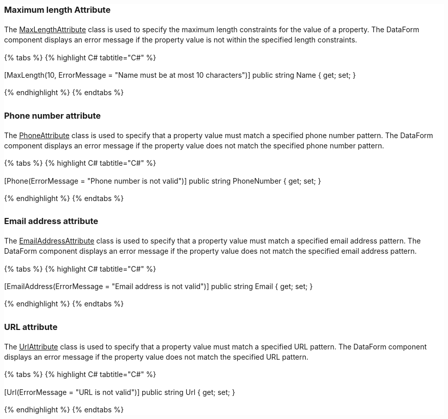 ### Maximum length Attribute

The [MaxLengthAttribute](https://learn.microsoft.com/en-us/dotnet/api/system.componentmodel.dataannotations.maxlengthattribute?view=net-5.0) class is used to specify the maximum length constraints for the value of a property. The DataForm component displays an error message if the property value is not within the specified length constraints. 

{% tabs %}
{% highlight C# tabtitle="C#"  %}

[MaxLength(10, ErrorMessage = "Name must be at most 10 characters")]
public string Name { get; set; }

{% endhighlight %}
{% endtabs %}

### Phone number attribute

The [PhoneAttribute](https://learn.microsoft.com/en-us/dotnet/api/system.componentmodel.dataannotations.phoneattribute?view=net-5.0) class is used to specify that a property value must match a specified phone number pattern. The DataForm component displays an error message if the property value does not match the specified phone number pattern. 

{% tabs %}
{% highlight C# tabtitle="C#"  %}

[Phone(ErrorMessage = "Phone number is not valid")]
public string PhoneNumber { get; set; }

{% endhighlight %}
{% endtabs %}

### Email address attribute

The [EmailAddressAttribute](https://learn.microsoft.com/en-us/dotnet/api/system.componentmodel.dataannotations.emailaddressattribute?view=net-5.0) class is used to specify that a property value must match a specified email address pattern. The DataForm component displays an error message if the property value does not match the specified email address pattern. 

{% tabs %}
{% highlight C# tabtitle="C#"  %}

[EmailAddress(ErrorMessage = "Email address is not valid")]
public string Email { get; set; }

{% endhighlight %}
{% endtabs %}

### URL attribute

The [UrlAttribute](https://learn.microsoft.com/en-us/dotnet/api/system.componentmodel.dataannotations.urlattribute?view=net-5.0) class is used to specify that a property value must match a specified URL pattern. The DataForm component displays an error message if the property value does not match the specified URL pattern. 

{% tabs %}
{% highlight C# tabtitle="C#"  %}

[Url(ErrorMessage = "URL is not valid")]
public string Url { get; set; }

{% endhighlight %}
{% endtabs %}
